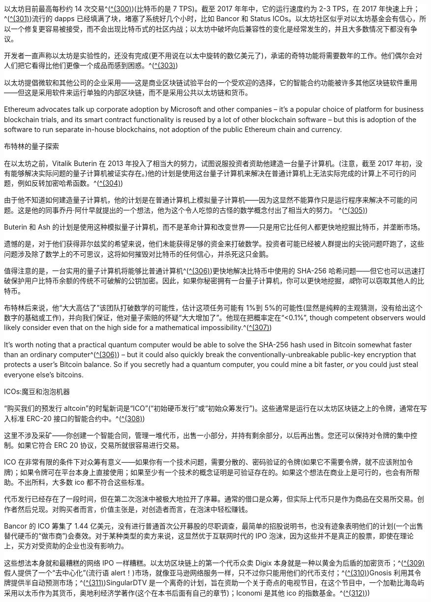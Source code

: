 以太坊目前最高每秒约 14 次交易^([^(300)](index_split_022.html#note_300 "300"))(比特币的是 7 TPS)。截至 2017 年年中，它的运行速度约为 2-3 TPS，在 2017 年快速上升；^([^(301)](index_split_022.html#note_301 "301"))流行的 dapps 已经填满了块，堵塞了系统好几个小时，比如 Bancor 和 Status ICOs。以太坊社区似乎对以太坊基金会有信心，所以一个修复更容易被接受，而不会出现比特币式的社区内战；以太坊中破坏向后兼容性的变化是经常发生的，并且大多数情况下都没有争议。

开发者一直声称以太坊是实验性的，还没有完成(更不用说在以太中旋转的数亿美元了)，承诺的奇特功能将需要数年的工作。他们偶尔会对人们把它看得比他们更像一个成品而感到困惑。^([^(303)](index_split_022.html#note_303 "303"))

以太坊提倡微软和其他公司的企业采用——这是商业区块链试验平台的一个受欢迎的选择，它的智能合约功能被许多其他区块链软件重用——但这是采用软件来运行单独的内部区块链，而不是采用公共以太坊链和货币。

Ethereum advocates talk up corporate adoption by Microsoft and other companies – it’s a popular choice of platform for business blockchain trials, and its smart contract functionality is reused by a lot of other blockchain software – but this is adoption of the software to run separate in-house blockchains, not adoption of the public Ethereum chain and currency.

布特林的量子探索

在以太坊之前，Vitalik Buterin 在 2013 年投入了相当大的努力，试图说服投资者资助他建造一台量子计算机。(注意，截至 2017 年初，没有能够解决实际问题的量子计算机被证实存在。)他的计划是使用这台量子计算机来解决在普通计算机上无法实际完成的计算上不可行的问题，例如反转加密哈希函数。^([^(304)](index_split_022.html#note_304 "304"))

由于他不知道如何建造量子计算机，他的计划是在普通计算机上模拟量子计算机——因为这显然不能算作只是运行程序来解决不可能的问题。这是他的同事乔丹·阿什早就提出的一个想法，他为这个令人吃惊的古怪的数学概念付出了相当大的努力。 ^([^(305)](index_split_022.html#note_305 "305"))

Buterin 和 Ash 的计划是使用这种模拟量子计算机，而不是革命计算和改变世界——只是用它比任何人都更快地挖掘比特币，并垄断市场。

遗憾的是，对于他们获得菲尔兹奖的希望来说，他们未能获得足够的资金来打破数学。投资者可能已经被人群提出的尖锐问题吓跑了，这些问题涉及除了数学上的不可思议，这将如何摧毁对比特币的任何信心，并杀死这只金鹅。

值得注意的是，一台实用的量子计算机将能够比普通计算机^([^(306)](index_split_022.html#note_306 "306"))更快地解决比特币中使用的 SHA-256 哈希问题——但它也可以迅速打破保护用户比特币余额的传统不可破解的公钥加密。因此，如果你秘密拥有一台量子计算机，你可以更快地挖掘，*或*你可以窃取其他人的比特币。

布特林后来说，他“大大高估了”该团队打破数学的可能性，估计这项任务可能有 1%到 5%的可能性(显然是纯粹的主观猜测，没有给出这个数字的基础或工作)，并向我们保证，他对量子索赔的怀疑“大大增加了”。他现在把概率定在“<0.1%”, though competent observers would likely consider even that on the high side for a mathematical impossibility.^([^(307)](index_split_022.html#note_307 "307"))

It’s worth noting that a practical quantum computer would be able to solve the SHA-256 hash used in Bitcoin somewhat faster than an ordinary computer^([^(306)](index_split_022.html#note_306 "306")) – but it could also quickly break the conventionally-unbreakable public-key encryption that protects a user’s Bitcoin balance. So if you secretly had a quantum computer, you could mine a bit faster, *or* you could just steal everyone else’s bitcoins.

ICOs:魔豆和泡泡机器

“购买我们的预发行 altcoin”的时髦新词是“ICO”(“初始硬币发行”或“初始众筹发行”)。这些通常是运行在以太坊区块链之上的令牌，通常在写入标准 ERC-20 接口的智能合约中。^([^(308)](index_split_022.html#note_308 "308"))

这里不涉及采矿——你创建一个智能合同，管理一堆代币，出售一小部分，并持有剩余部分，以后再出售。您还可以保持对令牌的集中控制。如果它符合 ERC 20 协议，交易所就很容易进行交易。

ICO 在非常有限的条件下对众筹有意义——如果你有一个技术问题，需要分散的、密码验证的令牌(如果它不需要令牌，就不应该附加令牌)；如果令牌可在平台本身上直接使用；如果至少有一个技术的概念证明是可验证存在的。如果这个想法在商业上是可行的，也会有所帮助。不出所料，大多数 ico 都不符合这些标准。

代币发行已经存在了一段时间，但在第二次泡沫中被极大地拉开了序幕。通常的借口是众筹，但实际上代币只是作为商品在交易所交易。创作者然后兑现。对购买者而言，价值主张是，对创造者而言，在泡沫中轻松赚钱。

Bancor 的 ICO 筹集了 1.44 亿美元，没有进行普通首次公开募股的尽职调查，最简单的招股说明书，也没有迹象表明他们的计划(一个出售替代硬币的“做市商”)会奏效。对于某种类型的卖方来说，这显然优于互联网时代的 IPO 泡沫，因为这些并不是真正的股票，即使在理论上，买方对受资助的企业也没有影响力。

这些想法本身就和最糟糕的网络 IPO 一样糟糕。以太坊区块链上的第一个代币众卖 Digix 本身就是一种以黄金为后盾的加密货币；^([^(309)](index_split_022.html#note_309 "309")假人提供了一个“去中心化”(流行语 alert！)市场，就像亚马逊网络服务一样，只不过你只能用他们的代币支付；^([^(310)](index_split_022.html#note_310 "310"))Gnosis 利用其令牌提供半自动预测市场；^([^(311)](index_split_022.html#note_311 "311"))SingularDTV 是一个离奇的计划，旨在资助一个关于奇点的电视节目，在这个节目中，一个加勒比海岛屿采用以太币作为其货币，奥地利经济学著作(这个在本书后面有自己的章节)；Iconomi 是其他 ico 的指数基金。^([^(312)](index_split_022.html#note_312 "312")))
